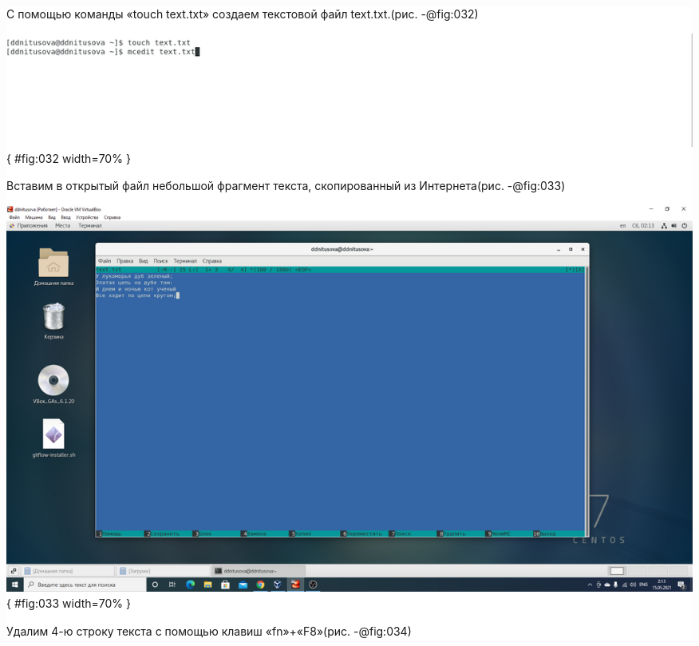 С помощью команды «touch text.txt» создаем текстовой файл text.txt.(рис. -@fig:032)

![ Рисунок 32](snapshots8/lab08.32.png){ #fig:032 width=70% }

Вставим в открытый файл небольшой фрагмент текста,
скопированный из Интернета(рис. -@fig:033)

![ Рисунок 33](snapshots8/lab08.33.png){ #fig:033 width=70% }

Удалим 4-ю строку текста с помощью клавиш «fn»+«F8»(рис. -@fig:034)
